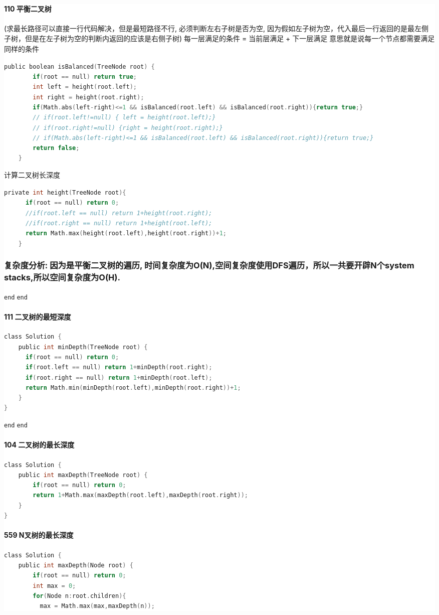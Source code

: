 
#### 110 平衡二叉树
(求最长路径可以直接一行代码解决，但是最短路径不行, 必须判断左右子树是否为空, 因为假如左子树为空，代入最后一行返回的是最左侧子树，但是在左子树为空的判断内返回的应该是右侧子树)
每一层满足的条件 = 当前层满足 + 下一层满足 
意思就是说每一个节点都需要满足同样的条件
```c
public boolean isBalanced(TreeNode root) {
        if(root == null) return true;
        int left = height(root.left);
        int right = height(root.right);
        if(Math.abs(left-right)<=1 && isBalanced(root.left) && isBalanced(root.right)){return true;}
        // if(root.left!=null) { left = height(root.left);}
        // if(root.right!=null) {right = height(root.right);}
        // if(Math.abs(left-right)<=1 && isBalanced(root.left) && isBalanced(root.right)){return true;}
        return false;
    }
```

计算二叉树长深度
```c 
private int height(TreeNode root){
      if(root == null) return 0;
      //if(root.left == null) return 1+height(root.right);
      //if(root.right == null) return 1+height(root.left);
      return Math.max(height(root.left),height(root.right))+1;
    }
```
### 复杂度分析: 因为是平衡二叉树的遍历, 时间复杂度为O(N),空间复杂度使用DFS遍历，所以一共要开辟N个system stacks,所以空间复杂度为O(H).
`end`
`end`

#### 111 二叉树的最短深度

```c 
class Solution {
    public int minDepth(TreeNode root) {
      if(root == null) return 0;
      if(root.left == null) return 1+minDepth(root.right);
      if(root.right == null) return 1+minDepth(root.left);
      return Math.min(minDepth(root.left),minDepth(root.right))+1;
    }
}
```
`end`
`end`
#### 104 二叉树的最长深度
```c 
class Solution {
    public int maxDepth(TreeNode root) {
        if(root == null) return 0;
        return 1+Math.max(maxDepth(root.left),maxDepth(root.right));
    }
}
```
#### 559 N叉树的最长深度
```c
class Solution {
    public int maxDepth(Node root) {
        if(root == null) return 0;
        int max = 0;
        for(Node n:root.children){
          max = Math.max(max,maxDepth(n));
```